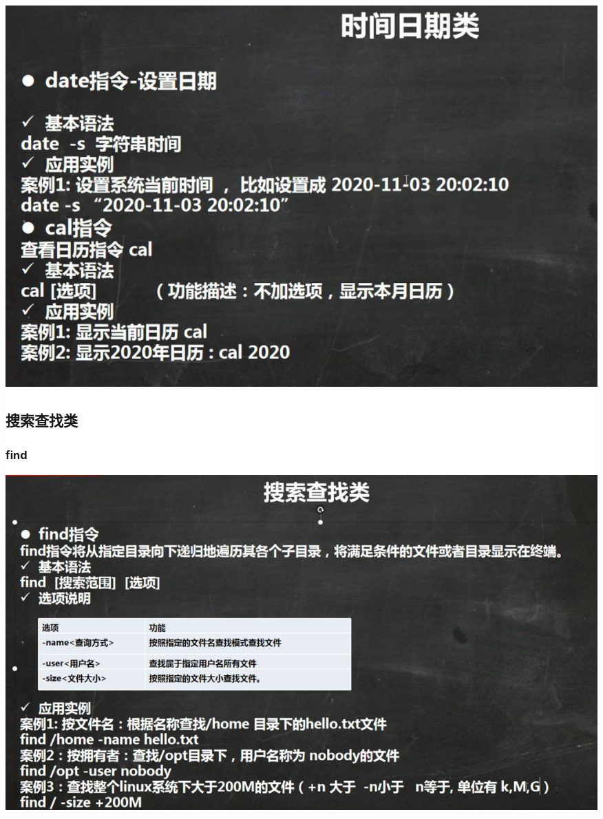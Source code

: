 ![image-20230323212317968](LINUX.assets/image-20230323212317968.png)



## 搜索查找类

### find

![image-20230323213140432](LINUX.assets/image-20230323213140432.png)
